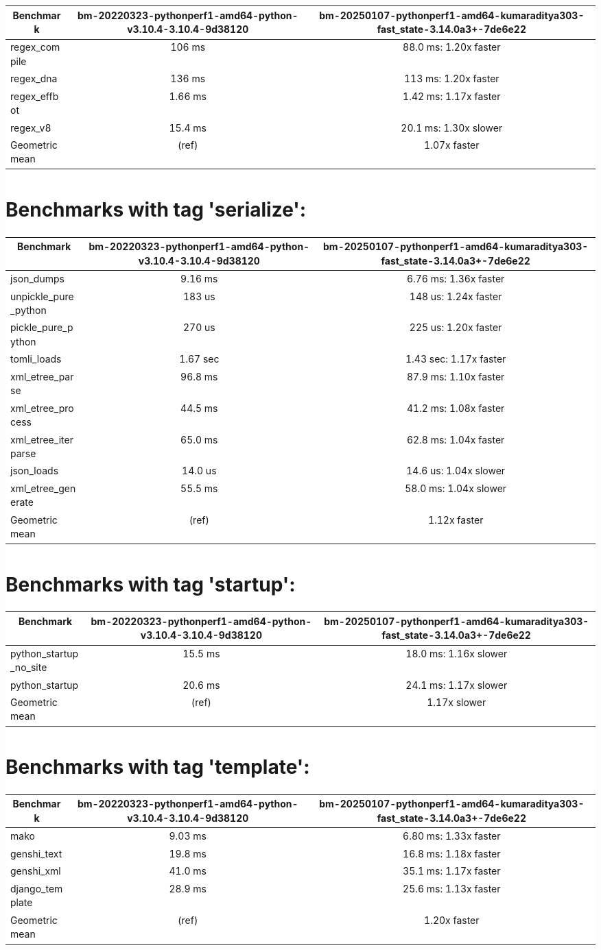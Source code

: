 | Benchmark      | bm-20220323-pythonperf1-amd64-python-v3.10.4-3.10.4-9d38120 | bm-20250107-pythonperf1-amd64-kumaraditya303-fast_state-3.14.0a3+-7de6e22 |
|----------------|:-----------------------------------------------------------:|:-------------------------------------------------------------------------:|
| regex_compile  | 106 ms                                                      | 88.0 ms: 1.20x faster                                                     |
| regex_dna      | 136 ms                                                      | 113 ms: 1.20x faster                                                      |
| regex_effbot   | 1.66 ms                                                     | 1.42 ms: 1.17x faster                                                     |
| regex_v8       | 15.4 ms                                                     | 20.1 ms: 1.30x slower                                                     |
| Geometric mean | (ref)                                                       | 1.07x faster                                                              |

Benchmarks with tag 'serialize':
================================

| Benchmark            | bm-20220323-pythonperf1-amd64-python-v3.10.4-3.10.4-9d38120 | bm-20250107-pythonperf1-amd64-kumaraditya303-fast_state-3.14.0a3+-7de6e22 |
|----------------------|:-----------------------------------------------------------:|:-------------------------------------------------------------------------:|
| json_dumps           | 9.16 ms                                                     | 6.76 ms: 1.36x faster                                                     |
| unpickle_pure_python | 183 us                                                      | 148 us: 1.24x faster                                                      |
| pickle_pure_python   | 270 us                                                      | 225 us: 1.20x faster                                                      |
| tomli_loads          | 1.67 sec                                                    | 1.43 sec: 1.17x faster                                                    |
| xml_etree_parse      | 96.8 ms                                                     | 87.9 ms: 1.10x faster                                                     |
| xml_etree_process    | 44.5 ms                                                     | 41.2 ms: 1.08x faster                                                     |
| xml_etree_iterparse  | 65.0 ms                                                     | 62.8 ms: 1.04x faster                                                     |
| json_loads           | 14.0 us                                                     | 14.6 us: 1.04x slower                                                     |
| xml_etree_generate   | 55.5 ms                                                     | 58.0 ms: 1.04x slower                                                     |
| Geometric mean       | (ref)                                                       | 1.12x faster                                                              |

Benchmarks with tag 'startup':
==============================

| Benchmark              | bm-20220323-pythonperf1-amd64-python-v3.10.4-3.10.4-9d38120 | bm-20250107-pythonperf1-amd64-kumaraditya303-fast_state-3.14.0a3+-7de6e22 |
|------------------------|:-----------------------------------------------------------:|:-------------------------------------------------------------------------:|
| python_startup_no_site | 15.5 ms                                                     | 18.0 ms: 1.16x slower                                                     |
| python_startup         | 20.6 ms                                                     | 24.1 ms: 1.17x slower                                                     |
| Geometric mean         | (ref)                                                       | 1.17x slower                                                              |

Benchmarks with tag 'template':
===============================

| Benchmark       | bm-20220323-pythonperf1-amd64-python-v3.10.4-3.10.4-9d38120 | bm-20250107-pythonperf1-amd64-kumaraditya303-fast_state-3.14.0a3+-7de6e22 |
|-----------------|:-----------------------------------------------------------:|:-------------------------------------------------------------------------:|
| mako            | 9.03 ms                                                     | 6.80 ms: 1.33x faster                                                     |
| genshi_text     | 19.8 ms                                                     | 16.8 ms: 1.18x faster                                                     |
| genshi_xml      | 41.0 ms                                                     | 35.1 ms: 1.17x faster                                                     |
| django_template | 28.9 ms                                                     | 25.6 ms: 1.13x faster                                                     |
| Geometric mean  | (ref)                                                       | 1.20x faster                                                              |
